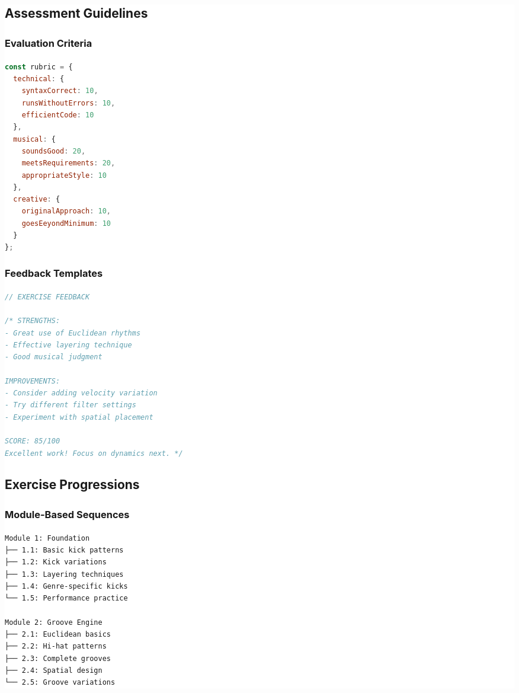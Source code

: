 ## Assessment Guidelines

### Evaluation Criteria
```javascript
const rubric = {
  technical: {
    syntaxCorrect: 10,
    runsWithoutErrors: 10,
    efficientCode: 10
  },
  musical: {
    soundsGood: 20,
    meetsRequirements: 20,
    appropriateStyle: 10
  },
  creative: {
    originalApproach: 10,
    goesEeyondMinimum: 10
  }
};
```

### Feedback Templates
```javascript
// EXERCISE FEEDBACK

/* STRENGTHS:
- Great use of Euclidean rhythms
- Effective layering technique
- Good musical judgment

IMPROVEMENTS:
- Consider adding velocity variation
- Try different filter settings
- Experiment with spatial placement

SCORE: 85/100
Excellent work! Focus on dynamics next. */
```

## Exercise Progressions

### Module-Based Sequences
```
Module 1: Foundation
├── 1.1: Basic kick patterns
├── 1.2: Kick variations
├── 1.3: Layering techniques
├── 1.4: Genre-specific kicks
└── 1.5: Performance practice

Module 2: Groove Engine
├── 2.1: Euclidean basics
├── 2.2: Hi-hat patterns
├── 2.3: Complete grooves
├── 2.4: Spatial design
└── 2.5: Groove variations
```
